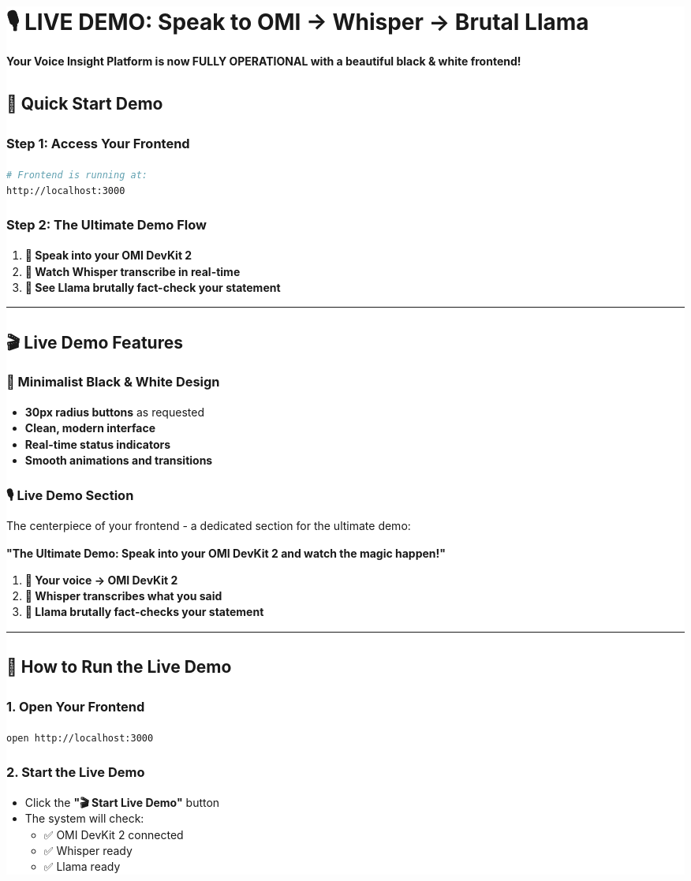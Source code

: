 # 🎙️ **LIVE DEMO: Speak to OMI → Whisper → Brutal Llama**

**Your Voice Insight Platform is now FULLY OPERATIONAL with a beautiful black & white frontend!**

## 🚀 **Quick Start Demo**

### **Step 1: Access Your Frontend**
```bash
# Frontend is running at:
http://localhost:3000
```

### **Step 2: The Ultimate Demo Flow**
1. **🎤 Speak into your OMI DevKit 2**
2. **🤖 Watch Whisper transcribe in real-time**  
3. **🧠 See Llama brutally fact-check your statement**

---

## 🎬 **Live Demo Features**

### **🖤 Minimalist Black & White Design**
- **30px radius buttons** as requested
- **Clean, modern interface**
- **Real-time status indicators**
- **Smooth animations and transitions**

### **🎙️ Live Demo Section**
The centerpiece of your frontend - a dedicated section for the ultimate demo:

**"The Ultimate Demo: Speak into your OMI DevKit 2 and watch the magic happen!"**

1. **🎤 Your voice → OMI DevKit 2**
2. **🤖 Whisper transcribes what you said**  
3. **🧠 Llama brutally fact-checks your statement**

---

## 🎯 **How to Run the Live Demo**

### **1. Open Your Frontend**
```bash
open http://localhost:3000
```

### **2. Start the Live Demo**
- Click the **"🎬 Start Live Demo"** button
- The system will check:
  - ✅ OMI DevKit 2 connected
  - ✅ Whisper ready
  - ✅ Llama ready
